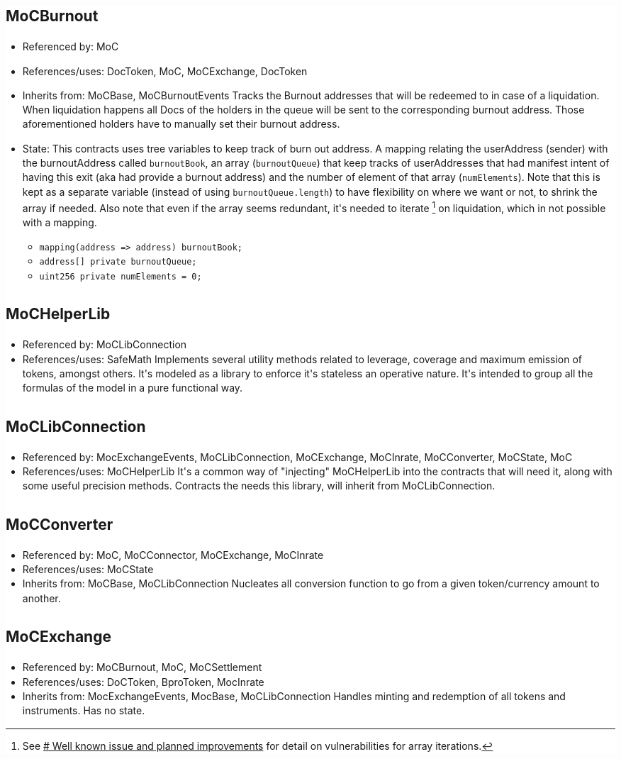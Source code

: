 ## MoCBurnout

- Referenced by: MoC
- References/uses: DocToken, MoC, MoCExchange, DocToken
- Inherits from: MoCBase, MoCBurnoutEvents
  Tracks the Burnout addresses that will be redeemed to in case of a liquidation.
  When liquidation happens all Docs of the holders in the queue will be sent to the corresponding burnout address.
  Those aforementioned holders have to manually set their burnout address.
- State:
  This contracts uses tree variables to keep track of burn out address. A mapping relating the userAddress (sender) with the burnoutAddress called `burnoutBook`, an array (`burnoutQueue`) that keep tracks of userAddresses that had manifest intent of having this exit (aka had provide a burnout address) and the number of element of that array (`numElements`). Note that this is kept as a separate variable (instead of using `burnoutQueue.length`) to have flexibility on where we want or not, to shrink the array if needed.
  Also note that even if the array seems redundant, it's needed to iterate [^1] on liquidation, which in not possible with a mapping.

  - `mapping(address => address) burnoutBook;`
  - `address[] private burnoutQueue;`
  - `uint256 private numElements = 0;`

  [^1]: See [# Well known issue and planned improvements](#Well-known-issue-and-planned-improvements) for detail on vulnerabilities for array iterations.

## MoCHelperLib

- Referenced by: MoCLibConnection
- References/uses: SafeMath
  Implements several utility methods related to leverage, coverage and maximum emission of tokens, amongst others.
  It's modeled as a library to enforce it's stateless an operative nature. It's intended to group all the formulas of the model in a pure functional way.

## MoCLibConnection

- Referenced by: MocExchangeEvents, MoCLibConnection, MoCExchange, MoCInrate, MoCConverter, MoCState, MoC
- References/uses: MoCHelperLib
  It's a common way of "injecting" MoCHelperLib into the contracts that will need it, along with some useful precision methods. Contracts the needs this library, will inherit from MoCLibConnection.

## MoCConverter

- Referenced by: MoC, MoCConnector, MoCExchange, MoCInrate
- References/uses: MoCState
- Inherits from: MoCBase, MoCLibConnection
  Nucleates all conversion function to go from a given token/currency amount to another.

## MoCExchange

- Referenced by: MoCBurnout, MoC, MoCSettlement
- References/uses: DoCToken, BproToken, MocInrate
- Inherits from: MocExchangeEvents, MocBase, MoCLibConnection
  Handles minting and redemption of all tokens and instruments. Has no state.


[^1]: Needs sufficient collateral (coverage > 1) and redeems are only processed during [Settlements](#Settlement)
[^1]: Actually uses X amount of block that, given the network, will approximate daily intervals.
[^1]: The contract must be in the 'Above coverage' state, but given the minting itself lowers coverage, the amount of DoCs to be minted is limited by the preservation of this state. (See `globalMaxDoc`)
[^1]: based on a given number of blocks dependent on the network's mining rate.
[^1]: Note that the intended amount it's not validated until processing, so obviously that amount would only be fulfilled if the user actually owns that amount of DoCs. If he has less, all of them will be redeemed.